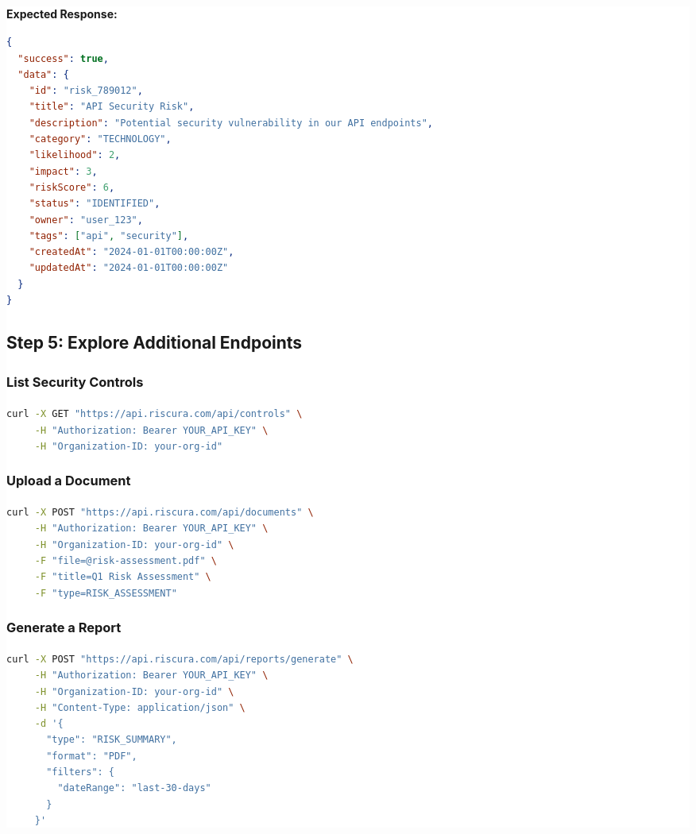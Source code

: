 **Expected Response:**
```json
{
  "success": true,
  "data": {
    "id": "risk_789012",
    "title": "API Security Risk",
    "description": "Potential security vulnerability in our API endpoints",
    "category": "TECHNOLOGY",
    "likelihood": 2,
    "impact": 3,
    "riskScore": 6,
    "status": "IDENTIFIED",
    "owner": "user_123",
    "tags": ["api", "security"],
    "createdAt": "2024-01-01T00:00:00Z",
    "updatedAt": "2024-01-01T00:00:00Z"
  }
}
```

## Step 5: Explore Additional Endpoints

### List Security Controls
```bash
curl -X GET "https://api.riscura.com/api/controls" \
     -H "Authorization: Bearer YOUR_API_KEY" \
     -H "Organization-ID: your-org-id"
```

### Upload a Document
```bash
curl -X POST "https://api.riscura.com/api/documents" \
     -H "Authorization: Bearer YOUR_API_KEY" \
     -H "Organization-ID: your-org-id" \
     -F "file=@risk-assessment.pdf" \
     -F "title=Q1 Risk Assessment" \
     -F "type=RISK_ASSESSMENT"
```

### Generate a Report
```bash
curl -X POST "https://api.riscura.com/api/reports/generate" \
     -H "Authorization: Bearer YOUR_API_KEY" \
     -H "Organization-ID: your-org-id" \
     -H "Content-Type: application/json" \
     -d '{
       "type": "RISK_SUMMARY",
       "format": "PDF",
       "filters": {
         "dateRange": "last-30-days"
       }
     }'
```
